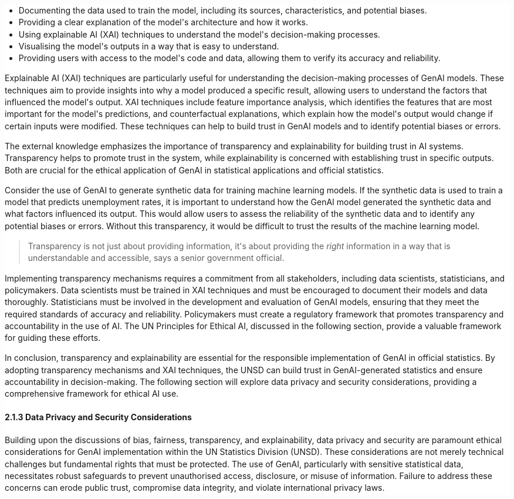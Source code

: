 - Documenting the data used to train the model, including its sources, characteristics, and potential biases.
- Providing a clear explanation of the model's architecture and how it works.
- Using explainable AI (XAI) techniques to understand the model's decision-making processes.
- Visualising the model's outputs in a way that is easy to understand.
- Providing users with access to the model's code and data, allowing them to verify its accuracy and reliability.

Explainable AI (XAI) techniques are particularly useful for understanding the decision-making processes of GenAI models. These techniques aim to provide insights into why a model produced a specific result, allowing users to understand the factors that influenced the model's output. XAI techniques include feature importance analysis, which identifies the features that are most important for the model's predictions, and counterfactual explanations, which explain how the model's output would change if certain inputs were modified. These techniques can help to build trust in GenAI models and to identify potential biases or errors.

The external knowledge emphasizes the importance of transparency and explainability for building trust in AI systems. Transparency helps to promote trust in the system, while explainability is concerned with establishing trust in specific outputs. Both are crucial for the ethical application of GenAI in statistical applications and official statistics.

Consider the use of GenAI to generate synthetic data for training machine learning models. If the synthetic data is used to train a model that predicts unemployment rates, it is important to understand how the GenAI model generated the synthetic data and what factors influenced its output. This would allow users to assess the reliability of the synthetic data and to identify any potential biases or errors. Without this transparency, it would be difficult to trust the results of the machine learning model.

> Transparency is not just about providing information, it's about providing the *right* information in a way that is understandable and accessible, says a senior government official.

Implementing transparency mechanisms requires a commitment from all stakeholders, including data scientists, statisticians, and policymakers. Data scientists must be trained in XAI techniques and must be encouraged to document their models and data thoroughly. Statisticians must be involved in the development and evaluation of GenAI models, ensuring that they meet the required standards of accuracy and reliability. Policymakers must create a regulatory framework that promotes transparency and accountability in the use of AI. The UN Principles for Ethical AI, discussed in the following section, provide a valuable framework for guiding these efforts.

In conclusion, transparency and explainability are essential for the responsible implementation of GenAI in official statistics. By adopting transparency mechanisms and XAI techniques, the UNSD can build trust in GenAI-generated statistics and ensure accountability in decision-making. The following section will explore data privacy and security considerations, providing a comprehensive framework for ethical AI use.



#### <a id="213-data-privacy-and-security-considerations"></a>2.1.3 Data Privacy and Security Considerations

Building upon the discussions of bias, fairness, transparency, and explainability, data privacy and security are paramount ethical considerations for GenAI implementation within the UN Statistics Division (UNSD). These considerations are not merely technical challenges but fundamental rights that must be protected. The use of GenAI, particularly with sensitive statistical data, necessitates robust safeguards to prevent unauthorised access, disclosure, or misuse of information. Failure to address these concerns can erode public trust, compromise data integrity, and violate international privacy laws.
